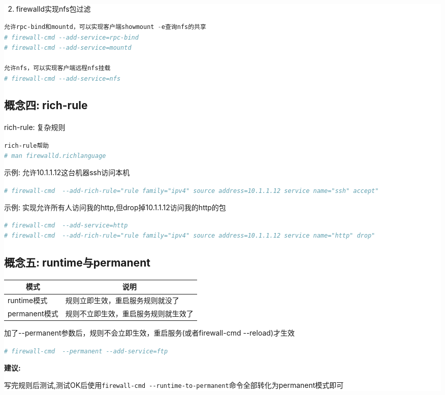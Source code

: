 2. firewalld实现nfs包过滤

~~~powershell
允许rpc-bind和mountd，可以实现客户端showmount -e查询nfs的共享
# firewall-cmd --add-service=rpc-bind
# firewall-cmd --add-service=mountd

允许nfs，可以实现客户端远程nfs挂载
# firewall-cmd --add-service=nfs
~~~



## 概念四: rich-rule

rich-rule: 复杂规则

~~~powershell
rich-rule帮助 
# man firewalld.richlanguage
~~~

示例: 允许10.1.1.12这台机器ssh访问本机

~~~powershell
# firewall-cmd  --add-rich-rule="rule family="ipv4" source address=10.1.1.12 service name="ssh" accept"
~~~

示例: 实现允许所有人访问我的http,但drop掉10.1.1.12访问我的http的包

~~~powershell
# firewall-cmd  --add-service=http	
# firewall-cmd  --add-rich-rule="rule family="ipv4" source address=10.1.1.12 service name="http" drop"
~~~



## 概念五: runtime与permanent

| 模式          | 说明                                 |
| ------------- | ------------------------------------ |
| runtime模式   | 规则立即生效，重启服务规则就没了     |
| permanent模式 | 规则不立即生效，重启服务规则就生效了 |

加了--permanent参数后，规则不会立即生效，重启服务(或者firewall-cmd --reload)才生效

~~~powershell
# firewall-cmd  --permanent --add-service=ftp
~~~



**建议:** 

写完规则后测试,测试OK后使用`firewall-cmd --runtime-to-permanent`命令全部转化为permanent模式即可

